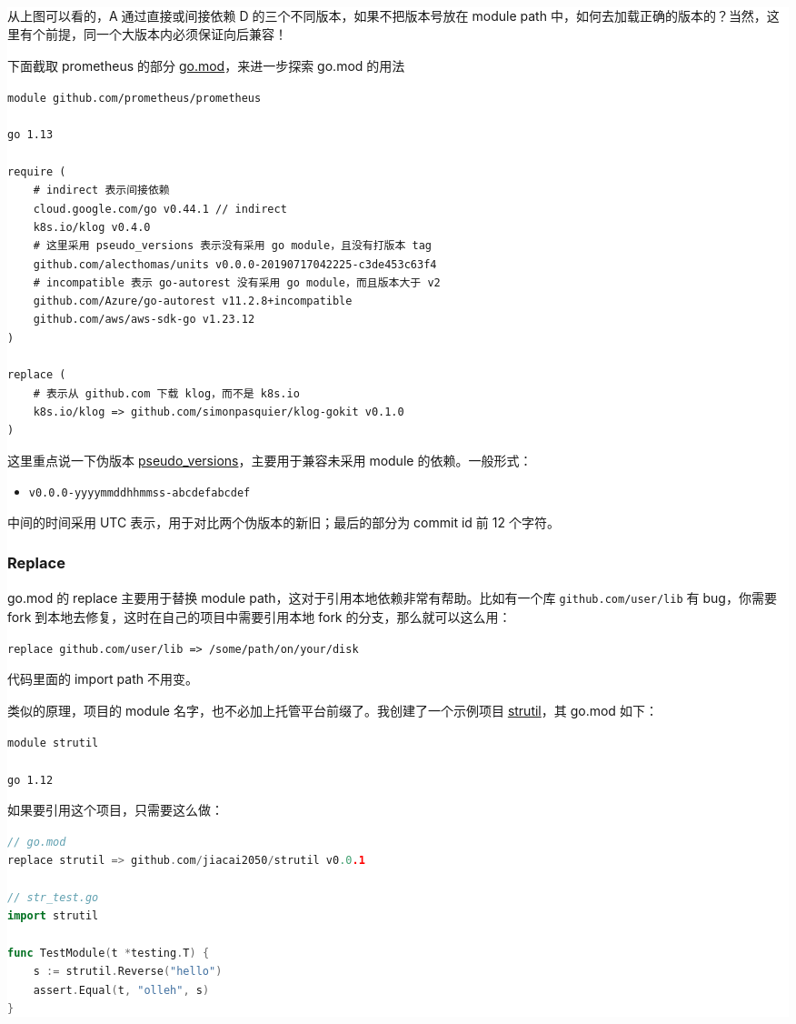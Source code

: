 从上图可以看的，A 通过直接或间接依赖 D 的三个不同版本，如果不把版本号放在 module path 中，如何去加载正确的版本的？当然，这里有个前提，同一个大版本内必须保证向后兼容！

下面截取 prometheus 的部分 [go.mod](https://github.com/prometheus/prometheus/blob/master/go.mod)，来进一步探索 go.mod 的用法

```
module github.com/prometheus/prometheus

go 1.13

require (
    # indirect 表示间接依赖
    cloud.google.com/go v0.44.1 // indirect
    k8s.io/klog v0.4.0
    # 这里采用 pseudo_versions 表示没有采用 go module，且没有打版本 tag
    github.com/alecthomas/units v0.0.0-20190717042225-c3de453c63f4
    # incompatible 表示 go-autorest 没有采用 go module，而且版本大于 v2
    github.com/Azure/go-autorest v11.2.8+incompatible
    github.com/aws/aws-sdk-go v1.23.12
)

replace (
    # 表示从 github.com 下载 klog，而不是 k8s.io
    k8s.io/klog => github.com/simonpasquier/klog-gokit v0.1.0
)
```
这里重点说一下伪版本 [pseudo_versions](https://golang.org/cmd/go/#hdr-Pseudo_versions)，主要用于兼容未采用 module 的依赖。一般形式：
- `v0.0.0-yyyymmddhhmmss-abcdefabcdef`

中间的时间采用 UTC 表示，用于对比两个伪版本的新旧；最后的部分为 commit id 前 12 个字符。

### Replace

go.mod 的 replace 主要用于替换 module path，这对于引用本地依赖非常有帮助。比如有一个库 `github.com/user/lib` 有 bug，你需要 fork 到本地去修复，这时在自己的项目中需要引用本地 fork 的分支，那么就可以这么用：

```
replace github.com/user/lib => /some/path/on/your/disk
```
代码里面的 import path 不用变。

类似的原理，项目的 module 名字，也不必加上托管平台前缀了。我创建了一个示例项目 [strutil](https://github.com/jiacai2050/strutil)，其 go.mod 如下：

```
module strutil

go 1.12
```
如果要引用这个项目，只需要这么做：

```go
// go.mod
replace strutil => github.com/jiacai2050/strutil v0.0.1

// str_test.go
import strutil

func TestModule(t *testing.T) {
    s := strutil.Reverse("hello")
    assert.Equal(t, "olleh", s)
}

```
